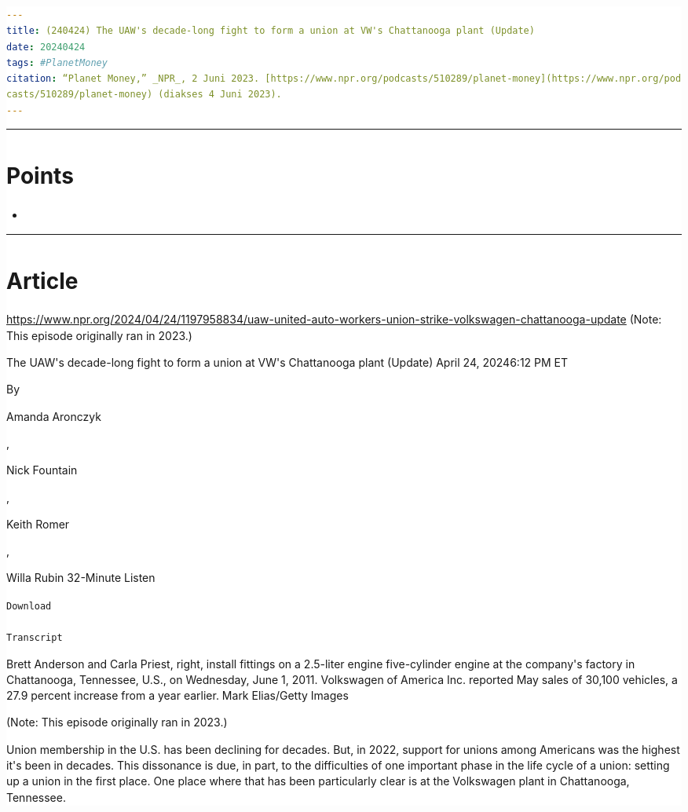 ```yaml
---
title: (240424) The UAW's decade-long fight to form a union at VW's Chattanooga plant (Update)
date: 20240424
tags: #PlanetMoney
citation: “Planet Money,” _NPR_, 2 Juni 2023. [https://www.npr.org/podcasts/510289/planet-money](https://www.npr.org/podcasts/510289/planet-money) (diakses 4 Juni 2023).
---
```



----
# Points

- 

----
# Article
https://www.npr.org/2024/04/24/1197958834/uaw-united-auto-workers-union-strike-volkswagen-chattanooga-update
(Note: This episode originally ran in 2023.)


The UAW's decade-long fight to form a union at VW's Chattanooga plant (Update)
April 24, 20246:12 PM ET

By 

Amanda Aronczyk

, 

Nick Fountain

, 

Keith Romer

, 

Willa Rubin
32-Minute Listen

    Download

    Transcript

Brett Anderson and Carla Priest, right, install fittings on a 2.5-liter engine five-cylinder engine at the company's factory in Chattanooga, Tennessee, U.S., on Wednesday, June 1, 2011. Volkswagen of America Inc. reported May sales of 30,100 vehicles, a 27.9 percent increase from a year earlier.
Mark Elias/Getty Images

(Note: This episode originally ran in 2023.)

Union membership in the U.S. has been declining for decades. But, in 2022, support for unions among Americans was the highest it's been in decades. This dissonance is due, in part, to the difficulties of one important phase in the life cycle of a union: setting up a union in the first place. One place where that has been particularly clear is at the Volkswagen plant in Chattanooga, Tennessee.
